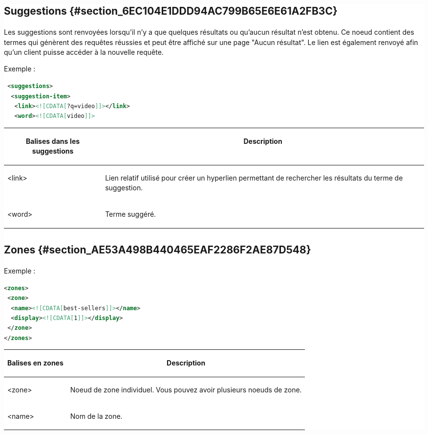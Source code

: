 ## Suggestions {#section_6EC104E1DDD94AC799B65E6E61A2FB3C}

Les suggestions sont renvoyées lorsqu’il n’y a que quelques résultats ou qu’aucun résultat n’est obtenu. Ce noeud contient des termes qui génèrent des requêtes réussies et peut être affiché sur une page &quot;Aucun résultat&quot;. Le lien est également renvoyé afin qu’un client puisse accéder à la nouvelle requête.

Exemple :

```xml
 <suggestions> 
  <suggestion-item> 
   <link><![CDATA[?q=video]]></link> 
   <word><![CDATA[video]]> 
```

<table> 
 <thead> 
  <tr> 
   <th colname="col1" class="entry"> <p>Balises dans les suggestions </p> </th> 
   <th colname="col2" class="entry"> <p>Description </p> </th> 
  </tr> 
 </thead>
 <tbody> 
  <tr> 
   <td colname="col1"> <p> <span class="codeph"> &lt;link&gt; </span> </p> </td> 
   <td colname="col2"> <p>Lien relatif utilisé pour créer un hyperlien permettant de rechercher les résultats du terme de suggestion. </p> </td> 
  </tr> 
  <tr> 
   <td colname="col1"> <p> <span class="codeph"> &lt;word&gt; </span> </p> </td> 
   <td colname="col2"> <p>Terme suggéré. </p> </td> 
  </tr> 
 </tbody> 
</table>

## Zones {#section_AE53A498B440465EAF2286F2AE87D548}

Exemple :

```xml
<zones> 
 <zone> 
  <name><![CDATA[best-sellers]]></name> 
  <display><![CDATA[1]]></display> 
 </zone> 
</zones> 
```

<table> 
 <thead> 
  <tr> 
   <th colname="col1" class="entry"> <p>Balises en zones </p> </th> 
   <th colname="col2" class="entry"> <p>Description </p> </th> 
  </tr> 
 </thead>
 <tbody> 
  <tr> 
   <td colname="col1"> <p> <span class="codeph"> &lt;zone&gt; </span> </p> </td> 
   <td colname="col2"> <p> Noeud de zone individuel. Vous pouvez avoir plusieurs noeuds de zone. </p> </td> 
  </tr> 
  <tr> 
   <td colname="col1"> <p> <span class="codeph"> &lt;name&gt; </span> </p> </td> 
   <td colname="col2"> <p> Nom de la zone. </p> </td> 
  </tr> 